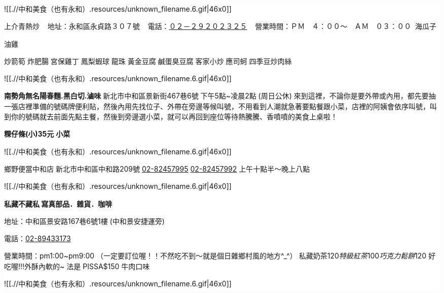 ![[.//中和美食（也有永和）.resources/unknown_filename.6.gif\|46x0]]

上介青熱炒
   地址：永和區永貞路３０７號
   電話：[０２－２９２０２３２５](tel:02%EF%BC%8D29202325)
   營業時間：ＰＭ　４：００～　ＡＭ　０３：００
 海瓜子

油雞

炒箭筍
炸肥腸
宮保雞丁
鳳梨蝦球
龍珠
黃金豆腐
鹹蛋臭豆腐
客家小炒
應司蚵
四季豆炒肉絲 

![[.//中和美食（也有永和）.resources/unknown_filename.6.gif\|46x0]]

**南勢角無名陽春麵.黑白切.滷味**
新北市中和區景新街467巷6號
下午5點~凌晨2點 (周日公休)
來到這裡，不論你是要外帶或內用，都先要抽一張店裡準備的號碼牌便利貼，然後內用先找位子、外帶在旁邊等候叫號，不用看到人潮就急著要點餐跟小菜，店裡的阿姨會依序叫號，叫到你的號碼就去前面先點主餐，然後到旁邊選小菜，就可以再回到座位等待熱騰騰、香噴噴的美食上桌啦！

**粿仔條(小)35元**
**小菜**

![[.//中和美食（也有永和）.resources/unknown_filename.6.gif\|46x0]]

鄉野便當中和店
新北市中和區中和路209號
[02-82457995](tel:02-82457995)
[02-82457992](tel:02-82457992)
上午十點半～晚上八點

![[.//中和美食（也有永和）.resources/unknown_filename.6.gif\|46x0]]

**私藏不藏私 寫真部品．雜貨．咖啡**

地址：中和區景安路167巷6號1樓 (中和景安捷運旁)

電話：[02-89433173](tel:02-89433173)

營業時間：pm1:00~pm9:00
（一定要訂位喔！！不然吃不到～就是個日雜鄉村風的地方^\_^）
私藏奶茶$120 特級紅茶100
巧克力鬆餅$120 好吃喔!!!外酥內軟的~
法是 PISSA$150 牛肉口味 

![[.//中和美食（也有永和）.resources/unknown_filename.6.gif\|46x0]]
